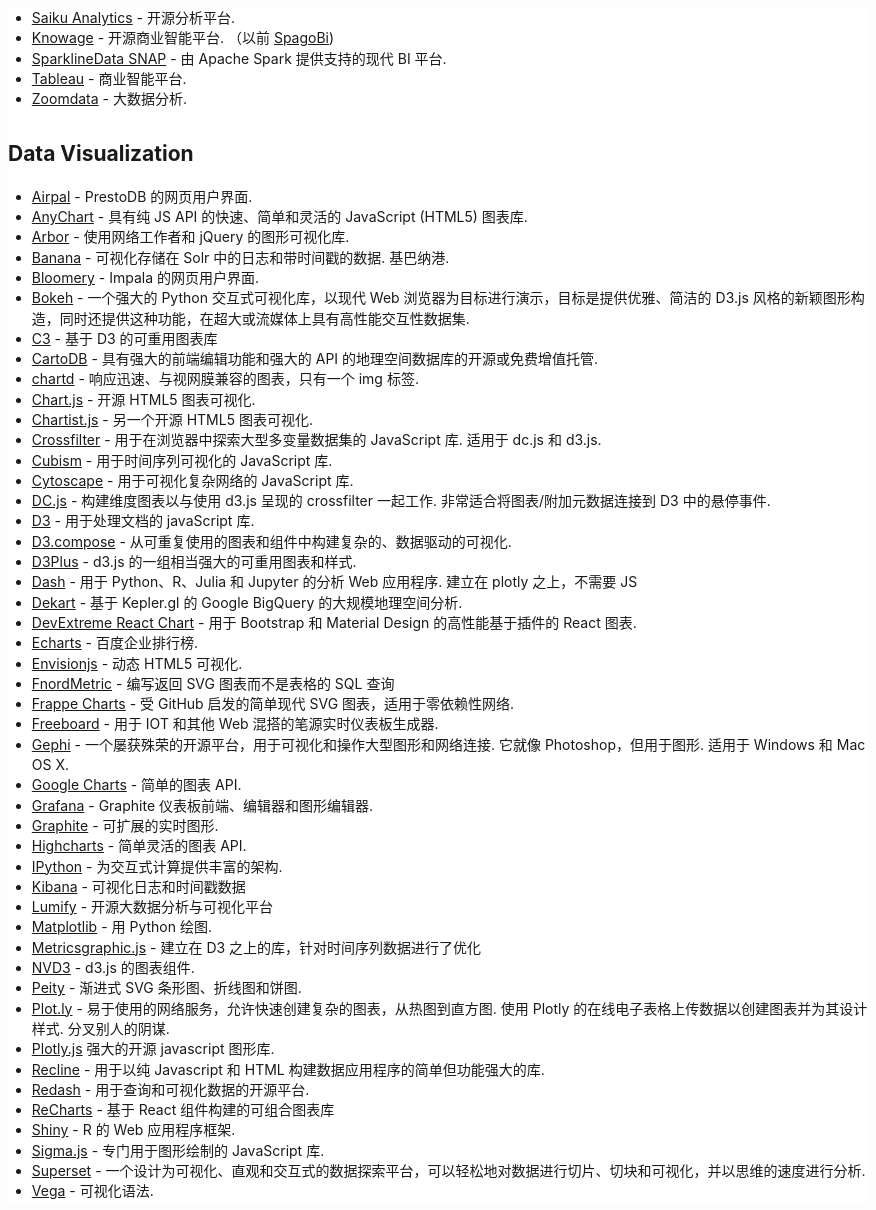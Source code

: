 * [Saiku Analytics](https://www.meteorite.bi/) - 开源分析平台.
* [Knowage](https://www.knowage-suite.com/)  - 开源商业智能平台.  （以前 [SpagoBi](http://www.spagobi.org/))
* [SparklineData SNAP](http://sparklinedata.com/) - 由 Apache Spark 提供支持的现代 BI 平台.
* [Tableau](https://www.tableau.com/) - 商业智能平台.
* [Zoomdata](https://www.zoomdata.com/) - 大数据分析.


## Data Visualization

* [Airpal](https://github.com/airbnb/airpal) - PrestoDB 的网页用户界面.
* [AnyChart](http://www.anychart.com) - 具有纯 JS API 的快速、简单和灵活的 JavaScript (HTML5) 图表库.
* [Arbor](https://github.com/samizdatco/arbor) - 使用网络工作者和 jQuery 的图形可视化库.
* [Banana](https://github.com/LucidWorks/banana)  - 可视化存储在 Solr 中的日志和带时间戳的数据. 基巴纳港.
* [Bloomery](https://github.com/ufukomer/bloomery) - Impala 的网页用户界面.
* [Bokeh](http://bokeh.pydata.org/en/latest/) - 一个强大的 Python 交互式可视化库，以现代 Web 浏览器为目标进行演示，目标是提供优雅、简洁的 D3.js 风格的新颖图形构造，同时还提供这种功能，在超大或流媒体上具有高性能交互性数据集.
* [C3](http://c3js.org/) - 基于 D3 的可重用图表库
* [CartoDB](https://github.com/CartoDB/cartodb) - 具有强大的前端编辑功能和强大的 API 的地理空间数据库的开源或免费增值托管.
* [chartd](http://chartd.co/) - 响应迅速、与视网膜兼容的图表，只有一个 img 标签.
* [Chart.js](http://www.chartjs.org/) - 开源 HTML5 图表可视化.
* [Chartist.js](https://github.com/gionkunz/chartist-js) - 另一个开源 HTML5 图表可视化.
* [Crossfilter](http://square.github.io/crossfilter/)  - 用于在浏览器中探索大型多变量数据集的 JavaScript 库. 适用于 dc.js 和 d3.js.
* [Cubism](https://github.com/square/cubism) - 用于时间序列可视化的 JavaScript 库.
* [Cytoscape](http://cytoscape.github.io/) - 用于可视化复杂网络的 JavaScript 库.
* [DC.js](http://dc-js.github.io/dc.js/)  - 构建维度图表以与使用 d3.js 呈现的 crossfilter 一起工作. 非常适合将图表/附加元数据连接到 D3 中的悬停事件.
* [D3](https://d3js.org/) - 用于处理文档的 javaScript 库.
* [D3.compose](https://github.com/CSNW/d3.compose) - 从可重复使用的图表和组件中构建复杂的、数据驱动的可视化.
* [D3Plus](http://d3plus.org) - d3.js 的一组相当强大的可重用图表和样式.
* [Dash](https://github.com/plotly/dash)  - 用于 Python、R、Julia 和 Jupyter 的分析 Web 应用程序. 建立在 plotly 之上，不需要 JS
* [Dekart](https://dekart.xyz/) - 基于 Kepler.gl 的 Google BigQuery 的大规模地理空间分析.
* [DevExtreme React Chart](https://devexpress.github.io/devextreme-reactive/react/chart/) - 用于 Bootstrap 和 Material Design 的高性能基于插件的 React 图表.
* [Echarts](https://github.com/ecomfe/echarts) - 百度企业排行榜.
* [Envisionjs](https://github.com/HumbleSoftware/envisionjs) - 动态 HTML5 可视化.
* [FnordMetric](https://metrictools.org/) - 编写返回 SVG 图表而不是表格的 SQL 查询
* [Frappe Charts](https://frappe.io/charts) - 受 GitHub 启发的简单现代 SVG 图表，适用于零依赖性网络.
* [Freeboard](https://github.com/Freeboard/freeboard) - 用于 IOT 和其他 Web 混搭的笔源实时仪表板生成器.
* [Gephi](https://github.com/gephi/gephi)  - 一个屡获殊荣的开源平台，用于可视化和操作大型图形和网络连接. 它就像 Photoshop，但用于图形. 适用于 Windows 和 Mac OS X.
* [Google Charts](https://developers.google.com/chart/) - 简单的图表 API.
* [Grafana](https://grafana.com/) - Graphite 仪表板前端、编辑器和图形编辑器.
* [Graphite](http://graphiteapp.org/) - 可扩展的实时图形.
* [Highcharts](https://www.highcharts.com/) - 简单灵活的图表 API.
* [IPython](http://ipython.org/) - 为交互式计算提供丰富的架构.
* [Kibana](https://www.elastic.co/products/kibana) - 可视化日志和时间戳数据
* [Lumify](http://lumify.io/) - 开源大数据分析与可视化平台
* [Matplotlib](https://github.com/matplotlib/matplotlib) - 用 Python 绘图.
* [Metricsgraphic.js](https://metricsgraphicsjs.org/) - 建立在 D3 之上的库，针对时间序列数据进行了优化
* [NVD3](http://nvd3.org/) - d3.js 的图表组件.
* [Peity](https://github.com/benpickles/peity) - 渐进式 SVG 条形图、折线图和饼图.
* [Plot.ly](https://plot.ly/)  - 易于使用的网络服务，允许快速创建复杂的图表，从热图到直方图. 使用 Plotly 的在线电子表格上传数据以创建图表并为其设计样式. 分叉别人的阴谋.
* [Plotly.js](https://github.com/plotly/plotly.js) 强大的开源 javascript 图形库.
* [Recline](https://github.com/okfn/recline) - 用于以纯 Javascript 和 HTML 构建数据应用程序的简单但功能强大的库.
* [Redash](https://github.com/getredash/redash) - 用于查询和可视化数据的开源平台.
* [ReCharts](http://recharts.org/) - 基于 React 组件构建的可组合图表库
* [Shiny](http://shiny.rstudio.com/) - R 的 Web 应用程序框架.
* [Sigma.js](https://github.com/jacomyal/sigma.js) - 专门用于图形绘制的 JavaScript 库.
* [Superset](https://github.com/apache/incubator-superset) - 一个设计为可视化、直观和交互式的数据探索平台，可以轻松地对数据进行切片、切块和可视化，并以思维的速度进行分析.
* [Vega](https://github.com/vega/vega) - 可视化语法.